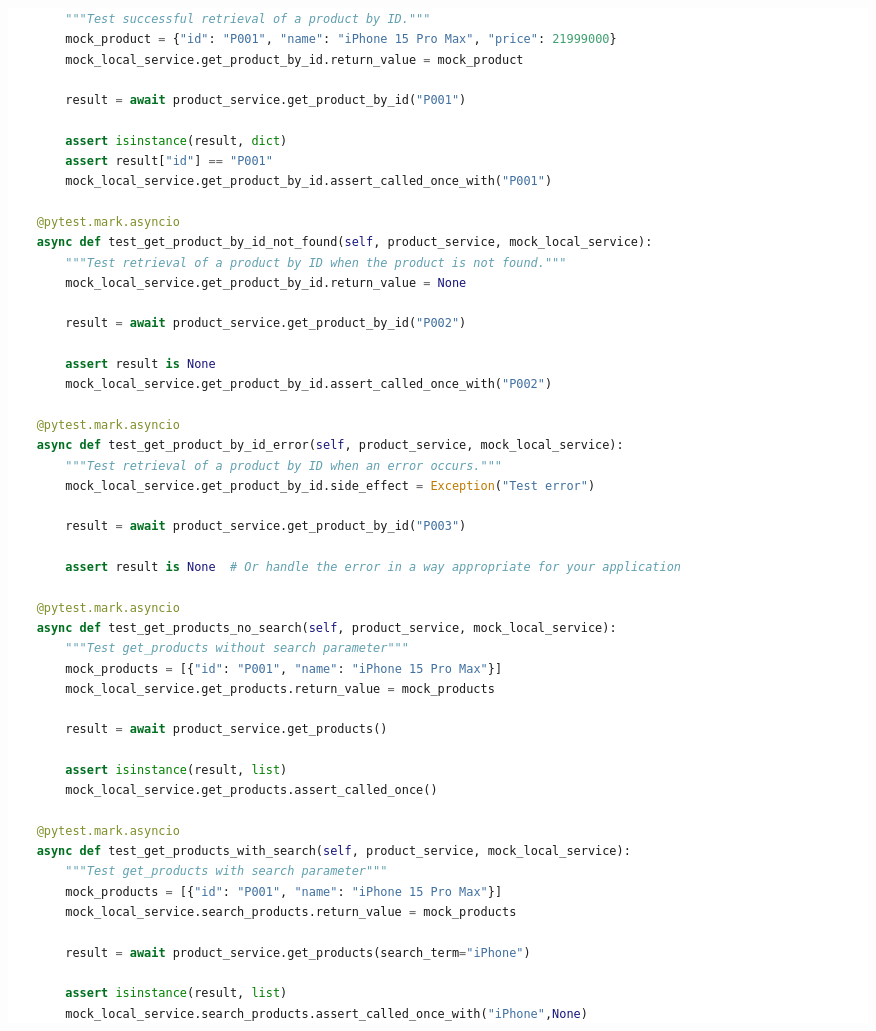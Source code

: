 ```python
        """Test successful retrieval of a product by ID."""
        mock_product = {"id": "P001", "name": "iPhone 15 Pro Max", "price": 21999000}
        mock_local_service.get_product_by_id.return_value = mock_product

        result = await product_service.get_product_by_id("P001")

        assert isinstance(result, dict)
        assert result["id"] == "P001"
        mock_local_service.get_product_by_id.assert_called_once_with("P001")

    @pytest.mark.asyncio
    async def test_get_product_by_id_not_found(self, product_service, mock_local_service):
        """Test retrieval of a product by ID when the product is not found."""
        mock_local_service.get_product_by_id.return_value = None

        result = await product_service.get_product_by_id("P002")

        assert result is None
        mock_local_service.get_product_by_id.assert_called_once_with("P002")

    @pytest.mark.asyncio
    async def test_get_product_by_id_error(self, product_service, mock_local_service):
        """Test retrieval of a product by ID when an error occurs."""
        mock_local_service.get_product_by_id.side_effect = Exception("Test error")

        result = await product_service.get_product_by_id("P003")

        assert result is None  # Or handle the error in a way appropriate for your application

    @pytest.mark.asyncio
    async def test_get_products_no_search(self, product_service, mock_local_service):
        """Test get_products without search parameter"""
        mock_products = [{"id": "P001", "name": "iPhone 15 Pro Max"}]
        mock_local_service.get_products.return_value = mock_products

        result = await product_service.get_products()

        assert isinstance(result, list)
        mock_local_service.get_products.assert_called_once()

    @pytest.mark.asyncio
    async def test_get_products_with_search(self, product_service, mock_local_service):
        """Test get_products with search parameter"""
        mock_products = [{"id": "P001", "name": "iPhone 15 Pro Max"}]
        mock_local_service.search_products.return_value = mock_products

        result = await product_service.get_products(search_term="iPhone")

        assert isinstance(result, list)
        mock_local_service.search_products.assert_called_once_with("iPhone",None)
```
